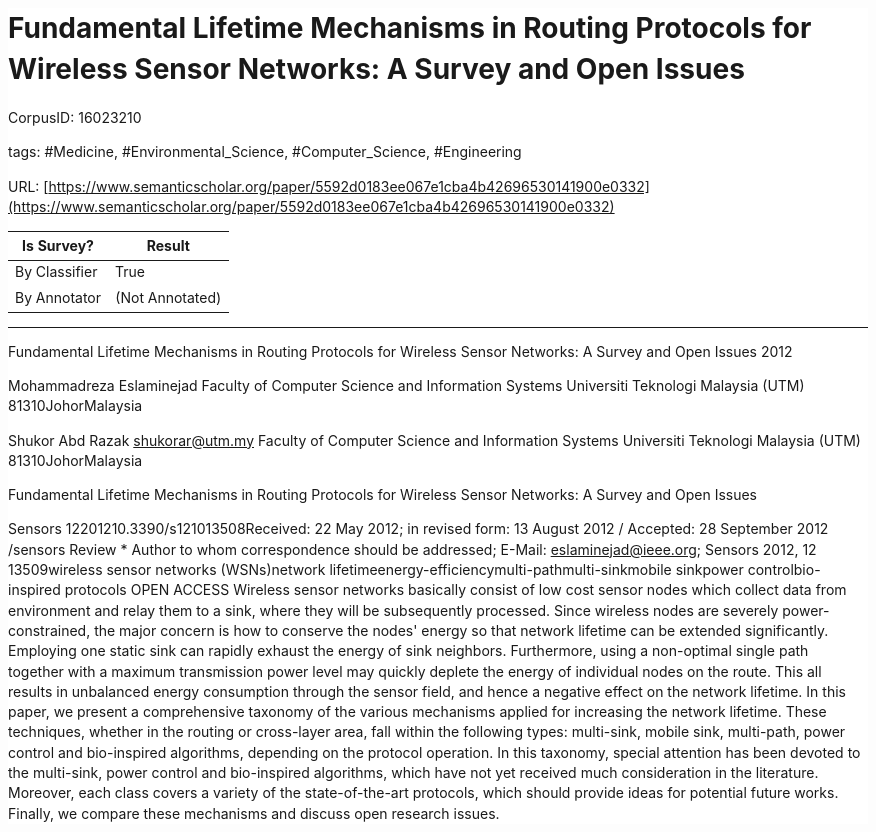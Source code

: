 # Fundamental Lifetime Mechanisms in Routing Protocols for Wireless Sensor Networks: A Survey and Open Issues

CorpusID: 16023210
 
tags: #Medicine, #Environmental_Science, #Computer_Science, #Engineering

URL: [https://www.semanticscholar.org/paper/5592d0183ee067e1cba4b42696530141900e0332](https://www.semanticscholar.org/paper/5592d0183ee067e1cba4b42696530141900e0332)
 
| Is Survey?        | Result          |
| ----------------- | --------------- |
| By Classifier     | True |
| By Annotator      | (Not Annotated) |

---

Fundamental Lifetime Mechanisms in Routing Protocols for Wireless Sensor Networks: A Survey and Open Issues
2012

Mohammadreza Eslaminejad 
Faculty of Computer Science and Information Systems
Universiti Teknologi Malaysia (UTM)
81310JohorMalaysia

Shukor Abd Razak shukorar@utm.my 
Faculty of Computer Science and Information Systems
Universiti Teknologi Malaysia (UTM)
81310JohorMalaysia

Fundamental Lifetime Mechanisms in Routing Protocols for Wireless Sensor Networks: A Survey and Open Issues

Sensors
12201210.3390/s121013508Received: 22 May 2012; in revised form: 13 August 2012 / Accepted: 28 September 2012 /sensors Review * Author to whom correspondence should be addressed; E-Mail: eslaminejad@ieee.org; Sensors 2012, 12 13509wireless sensor networks (WSNs)network lifetimeenergy-efficiencymulti-pathmulti-sinkmobile sinkpower controlbio-inspired protocols OPEN ACCESS
Wireless sensor networks basically consist of low cost sensor nodes which collect data from environment and relay them to a sink, where they will be subsequently processed. Since wireless nodes are severely power-constrained, the major concern is how to conserve the nodes' energy so that network lifetime can be extended significantly. Employing one static sink can rapidly exhaust the energy of sink neighbors. Furthermore, using a non-optimal single path together with a maximum transmission power level may quickly deplete the energy of individual nodes on the route. This all results in unbalanced energy consumption through the sensor field, and hence a negative effect on the network lifetime. In this paper, we present a comprehensive taxonomy of the various mechanisms applied for increasing the network lifetime. These techniques, whether in the routing or cross-layer area, fall within the following types: multi-sink, mobile sink, multi-path, power control and bio-inspired algorithms, depending on the protocol operation. In this taxonomy, special attention has been devoted to the multi-sink, power control and bio-inspired algorithms, which have not yet received much consideration in the literature. Moreover, each class covers a variety of the state-of-the-art protocols, which should provide ideas for potential future works. Finally, we compare these mechanisms and discuss open research issues.
